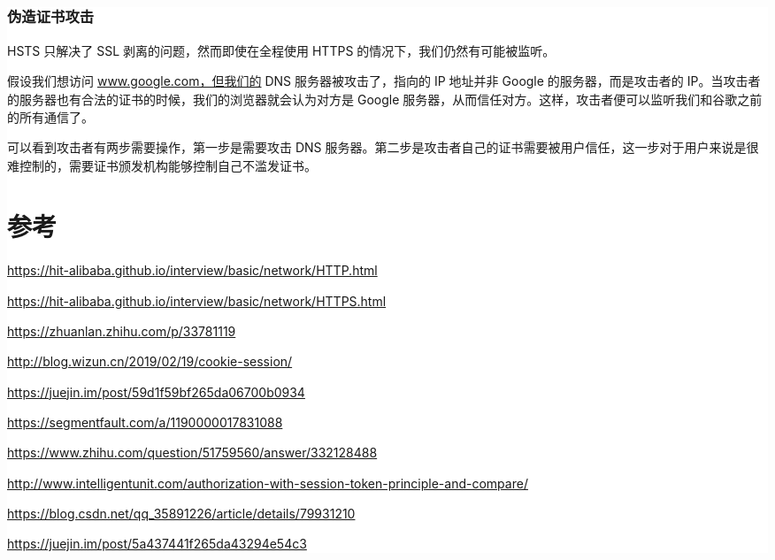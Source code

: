 ### 伪造证书攻击

HSTS 只解决了 SSL 剥离的问题，然而即使在全程使用 HTTPS 的情况下，我们仍然有可能被监听。

假设我们想访问 www.google.com，但我们的 DNS 服务器被攻击了，指向的 IP 地址并非 Google 的服务器，而是攻击者的 IP。当攻击者的服务器也有合法的证书的时候，我们的浏览器就会认为对方是 Google 服务器，从而信任对方。这样，攻击者便可以监听我们和谷歌之前的所有通信了。

可以看到攻击者有两步需要操作，第一步是需要攻击 DNS 服务器。第二步是攻击者自己的证书需要被用户信任，这一步对于用户来说是很难控制的，需要证书颁发机构能够控制自己不滥发证书。

# 参考

https://hit-alibaba.github.io/interview/basic/network/HTTP.html

https://hit-alibaba.github.io/interview/basic/network/HTTPS.html

https://zhuanlan.zhihu.com/p/33781119

http://blog.wizun.cn/2019/02/19/cookie-session/

https://juejin.im/post/59d1f59bf265da06700b0934

https://segmentfault.com/a/1190000017831088

https://www.zhihu.com/question/51759560/answer/332128488

http://www.intelligentunit.com/authorization-with-session-token-principle-and-compare/

https://blog.csdn.net/qq_35891226/article/details/79931210

https://juejin.im/post/5a437441f265da43294e54c3